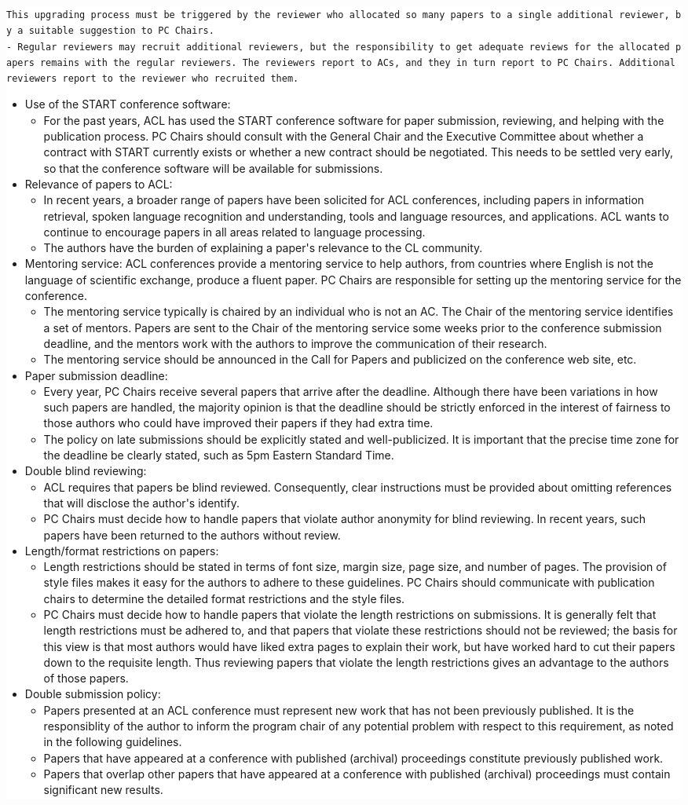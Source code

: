     This upgrading process must be triggered by the reviewer who allocated so many papers to a single additional reviewer, by a suitable suggestion to PC Chairs.
    - Regular reviewers may recruit additional reviewers, but the responsibility to get adequate reviews for the allocated papers remains with the regular reviewers. The reviewers report to ACs, and they in turn report to PC Chairs. Additional reviewers report to the reviewer who recruited them.
- Use of the START conference software:
    - For the past years, ACL has used the START conference software for paper submission, reviewing, and helping with the publication process.
    PC Chairs should consult with the General Chair and the Executive Committee about whether a contract with START currently exists or whether a new contract should be negotiated.
    This needs to be settled very early, so that the conference software will be available for submissions.
- Relevance of papers to ACL:
    - In recent years, a broader range of papers have been solicited for ACL conferences, including papers in information retrieval, spoken language recognition and understanding, tools and language resources, and applications.
    ACL wants to continue to encourage papers in all areas related to language processing.
    - The authors have the burden of explaining a paper's relevance to the CL community.
- Mentoring service: ACL conferences provide a mentoring service to help authors, from countries where English is not the language of scientific exchange, produce a fluent paper.
PC Chairs are responsible for setting up the mentoring service for the conference.
    - The mentoring service typically is chaired by an individual who is not an AC.
    The Chair of the mentoring service identifies a set of mentors.
    Papers are sent to the Chair of the mentoring service some weeks prior to the conference submission deadline, and the mentors work with the authors to improve the communication of their research.
    - The mentoring service should be announced in the Call for Papers and publicized on the conference web site, etc.
- Paper submission deadline:
    - Every year, PC Chairs receive several papers that arrive after the deadline.
    Although there have been variations in how such papers are handled, the majority opinion is that the deadline should be strictly enforced in the interest of fairness to those authors who could have improved their papers if they had extra time.
    - The policy on late submissions should be explicitly stated and well-publicized.
    It is important that the precise time zone for the deadline be clearly stated, such as 5pm Eastern Standard Time.
- Double blind reviewing:
    - ACL requires that papers be blind reviewed.
    Consequently, clear instructions must be provided about omitting references that will disclose the author's identify.
    - PC Chairs must decide how to handle papers that violate author anonymity for blind reviewing. In recent years, such papers have been returned to the authors without review.
- Length/format restrictions on papers:
    - Length restrictions should be stated in terms of font size, margin size, page size, and number of pages.
    The provision of style files makes it easy for the authors to adhere to these guidelines.
    PC Chairs should communicate with publication chairs to determine the detailed format restrictions and the style files.
    - PC Chairs must decide how to handle papers that violate the length restrictions on submissions.
    It is generally felt that length restrictions must be adhered to, and that papers that violate these restrictions should not be reviewed;
    the basis for this view is that most authors would have liked extra pages to explain their work, but have worked hard to cut their papers down to the requisite length.
    Thus reviewing papers that violate the length restrictions gives an advantage to the authors of those papers.
- Double submission policy:
    - Papers presented at an ACL conference must represent new work that has not been previously published.
    It is the responsiblity of the author to inform the program chair of any potential problem with respect to this requirement, as noted in the following guidelines.
    - Papers that have appeared at a conference with published (archival) proceedings constitute previously published work.
    - Papers that overlap other papers that have appeared at a conference with published (archival) proceedings must contain significant new results.